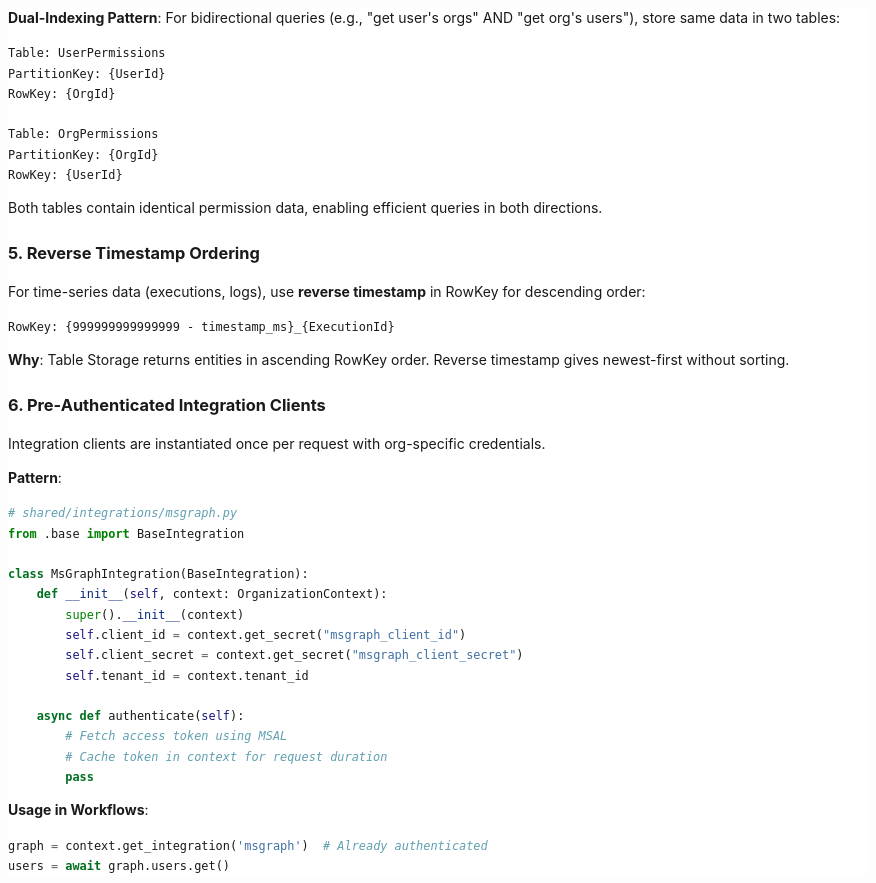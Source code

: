 **Dual-Indexing Pattern**:
For bidirectional queries (e.g., "get user's orgs" AND "get org's users"), store same data in two tables:

```
Table: UserPermissions
PartitionKey: {UserId}
RowKey: {OrgId}

Table: OrgPermissions
PartitionKey: {OrgId}
RowKey: {UserId}
```

Both tables contain identical permission data, enabling efficient queries in both directions.

### 5. Reverse Timestamp Ordering

For time-series data (executions, logs), use **reverse timestamp** in RowKey for descending order:

```
RowKey: {999999999999999 - timestamp_ms}_{ExecutionId}
```

**Why**: Table Storage returns entities in ascending RowKey order. Reverse timestamp gives newest-first without sorting.

### 6. Pre-Authenticated Integration Clients

Integration clients are instantiated once per request with org-specific credentials.

**Pattern**:

```python
# shared/integrations/msgraph.py
from .base import BaseIntegration

class MsGraphIntegration(BaseIntegration):
    def __init__(self, context: OrganizationContext):
        super().__init__(context)
        self.client_id = context.get_secret("msgraph_client_id")
        self.client_secret = context.get_secret("msgraph_client_secret")
        self.tenant_id = context.tenant_id

    async def authenticate(self):
        # Fetch access token using MSAL
        # Cache token in context for request duration
        pass
```

**Usage in Workflows**:

```python
graph = context.get_integration('msgraph')  # Already authenticated
users = await graph.users.get()
```
